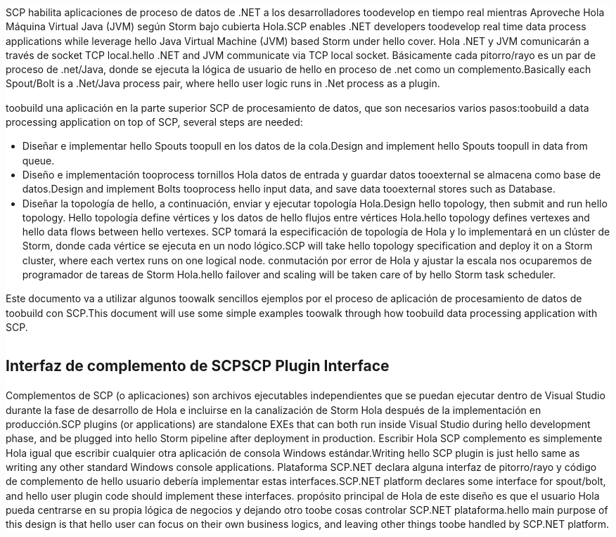 <span data-ttu-id="0a2ca-124">SCP habilita aplicaciones de proceso de datos de .NET a los desarrolladores toodevelop en tiempo real mientras Aproveche Hola Máquina Virtual Java (JVM) según Storm bajo cubierta Hola.</span><span class="sxs-lookup"><span data-stu-id="0a2ca-124">SCP enables .NET developers toodevelop real time data process applications while leverage hello Java Virtual Machine (JVM) based Storm under hello cover.</span></span> <span data-ttu-id="0a2ca-125">Hola .NET y JVM comunicarán a través de socket TCP local.</span><span class="sxs-lookup"><span data-stu-id="0a2ca-125">hello .NET and JVM communicate via TCP local socket.</span></span> <span data-ttu-id="0a2ca-126">Básicamente cada pitorro/rayo es un par de proceso de .net/Java, donde se ejecuta la lógica de usuario de hello en proceso de .net como un complemento.</span><span class="sxs-lookup"><span data-stu-id="0a2ca-126">Basically each Spout/Bolt is a .Net/Java process pair, where hello user logic runs in .Net process as a plugin.</span></span>

<span data-ttu-id="0a2ca-127">toobuild una aplicación en la parte superior SCP de procesamiento de datos, que son necesarios varios pasos:</span><span class="sxs-lookup"><span data-stu-id="0a2ca-127">toobuild a data processing application on top of SCP, several steps are needed:</span></span>

* <span data-ttu-id="0a2ca-128">Diseñar e implementar hello Spouts toopull en los datos de la cola.</span><span class="sxs-lookup"><span data-stu-id="0a2ca-128">Design and implement hello Spouts toopull in data from queue.</span></span>
* <span data-ttu-id="0a2ca-129">Diseño e implementación tooprocess tornillos Hola datos de entrada y guardar datos tooexternal se almacena como base de datos.</span><span class="sxs-lookup"><span data-stu-id="0a2ca-129">Design and implement Bolts tooprocess hello input data, and save data tooexternal stores such as Database.</span></span>
* <span data-ttu-id="0a2ca-130">Diseñar la topología de hello, a continuación, enviar y ejecutar topología Hola.</span><span class="sxs-lookup"><span data-stu-id="0a2ca-130">Design hello topology, then submit and run hello topology.</span></span> <span data-ttu-id="0a2ca-131">Hello topología define vértices y los datos de hello flujos entre vértices Hola.</span><span class="sxs-lookup"><span data-stu-id="0a2ca-131">hello topology defines vertexes and hello data flows between hello vertexes.</span></span> <span data-ttu-id="0a2ca-132">SCP tomará la especificación de topología de Hola y lo implementará en un clúster de Storm, donde cada vértice se ejecuta en un nodo lógico.</span><span class="sxs-lookup"><span data-stu-id="0a2ca-132">SCP will take hello topology specification and deploy it on a Storm cluster, where each vertex runs on one logical node.</span></span> <span data-ttu-id="0a2ca-133">conmutación por error de Hola y ajustar la escala nos ocuparemos de programador de tareas de Storm Hola.</span><span class="sxs-lookup"><span data-stu-id="0a2ca-133">hello failover and scaling will be taken care of by hello Storm task scheduler.</span></span>

<span data-ttu-id="0a2ca-134">Este documento va a utilizar algunos toowalk sencillos ejemplos por el proceso de aplicación de procesamiento de datos de toobuild con SCP.</span><span class="sxs-lookup"><span data-stu-id="0a2ca-134">This document will use some simple examples toowalk through how toobuild data processing application with SCP.</span></span>

## <a name="scp-plugin-interface"></a><span data-ttu-id="0a2ca-135">Interfaz de complemento de SCP</span><span class="sxs-lookup"><span data-stu-id="0a2ca-135">SCP Plugin Interface</span></span>
<span data-ttu-id="0a2ca-136">Complementos de SCP (o aplicaciones) son archivos ejecutables independientes que se puedan ejecutar dentro de Visual Studio durante la fase de desarrollo de Hola e incluirse en la canalización de Storm Hola después de la implementación en producción.</span><span class="sxs-lookup"><span data-stu-id="0a2ca-136">SCP plugins (or applications) are standalone EXEs that can both run inside Visual Studio during hello development phase, and be plugged into hello Storm pipeline after deployment in production.</span></span> <span data-ttu-id="0a2ca-137">Escribir Hola SCP complemento es simplemente Hola igual que escribir cualquier otra aplicación de consola Windows estándar.</span><span class="sxs-lookup"><span data-stu-id="0a2ca-137">Writing hello SCP plugin is just hello same as writing any other standard Windows console applications.</span></span> <span data-ttu-id="0a2ca-138">Plataforma SCP.NET declara alguna interfaz de pitorro/rayo y código de complemento de hello usuario debería implementar estas interfaces.</span><span class="sxs-lookup"><span data-stu-id="0a2ca-138">SCP.NET platform declares some interface for spout/bolt, and hello user plugin code should implement these interfaces.</span></span> <span data-ttu-id="0a2ca-139">propósito principal de Hola de este diseño es que el usuario Hola pueda centrarse en su propia lógica de negocios y dejando otro toobe cosas controlar SCP.NET plataforma.</span><span class="sxs-lookup"><span data-stu-id="0a2ca-139">hello main purpose of this design is that hello user can focus on their own business logics, and leaving other things toobe handled by SCP.NET platform.</span></span>
